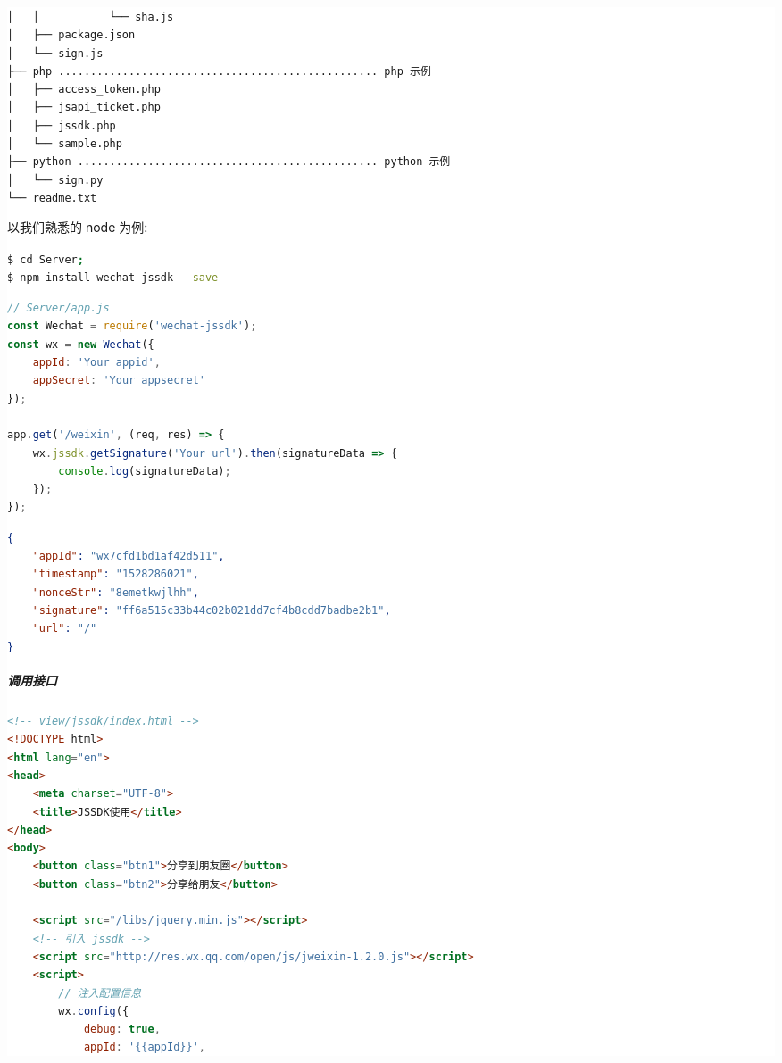 ```
│   │           └── sha.js
│   ├── package.json
│   └── sign.js
├── php .................................................. php 示例
│   ├── access_token.php
│   ├── jsapi_ticket.php
│   ├── jssdk.php
│   └── sample.php
├── python ............................................... python 示例
│   └── sign.py
└── readme.txt
```

以我们熟悉的 node 为例:

```bash
$ cd Server;
$ npm install wechat-jssdk --save
```

```javascript
// Server/app.js
const Wechat = require('wechat-jssdk');
const wx = new Wechat({
    appId: 'Your appid',
    appSecret: 'Your appsecret'
});

app.get('/weixin', (req, res) => {
    wx.jssdk.getSignature('Your url').then(signatureData => {
        console.log(signatureData);
    });
});
```

```json
{
    "appId": "wx7cfd1bd1af42d511",
    "timestamp": "1528286021",
    "nonceStr": "8emetkwjlhh",
    "signature": "ff6a515c33b44c02b021dd7cf4b8cdd7badbe2b1",
    "url": "/"
}
```

##### 调用接口

```html
<!-- view/jssdk/index.html -->
<!DOCTYPE html>
<html lang="en">
<head>
    <meta charset="UTF-8">
    <title>JSSDK使用</title>
</head>
<body>
    <button class="btn1">分享到朋友圈</button>
    <button class="btn2">分享给朋友</button>
    
    <script src="/libs/jquery.min.js"></script>
    <!-- 引入 jssdk -->
    <script src="http://res.wx.qq.com/open/js/jweixin-1.2.0.js"></script>
    <script>
        // 注入配置信息
        wx.config({
            debug: true, 
            appId: '{{appId}}',
```